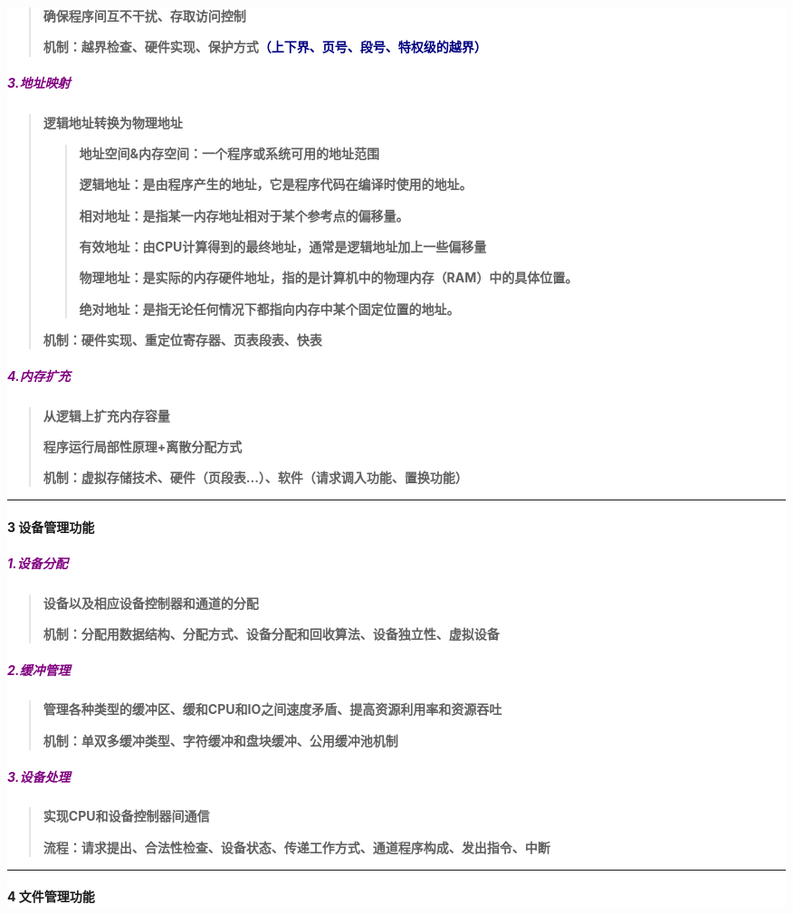 >   **确保程序间互不干扰、存取访问控制**
>
>   **机制：越界检查、硬件实现、保护方式<font color=Navy>（上下界、页号、段号、特权级的越界）</font>**

##### **<font color=purple>3.地址映射</font>**

>   **逻辑地址转换为物理地址**
>
>   >   **地址空间&内存空间：一个程序或系统可用的地址范围**
>   >
>   >   **逻辑地址：是由程序产生的地址，它是程序代码在编译时使用的地址。**
>   >
>   >   **相对地址：是指某一内存地址相对于某个参考点的偏移量。**
>   >
>   >   **有效地址：由CPU计算得到的最终地址，通常是逻辑地址加上一些偏移量**
>   >
>   >   **物理地址：是实际的内存硬件地址，指的是计算机中的物理内存（RAM）中的具体位置。**
>   >
>   >   **绝对地址：是指无论任何情况下都指向内存中某个固定位置的地址。**
>
>   **机制：硬件实现、重定位寄存器、页表段表、快表**

##### **<font color=purple>4.内存扩充</font>**

>   **从逻辑上扩充内存容量**
>
>   **程序运行局部性原理+离散分配方式**
>
>   **机制：虚拟存储技术、硬件（页段表...）、软件（请求调入功能、置换功能）**

***
#### **3 设备管理功能**

##### **<font color=purple>1.设备分配</font>**

>**设备以及相应设备控制器和通道的分配**
>
>**机制：分配用数据结构、分配方式、设备分配和回收算法、设备独立性、虚拟设备**

##### **<font color=purple>2.缓冲管理</font>**

>**管理各种类型的缓冲区、缓和CPU和IO之间速度矛盾、提高资源利用率和资源吞吐**
>
>**机制：单双多缓冲类型、字符缓冲和盘块缓冲、公用缓冲池机制**

##### **<font color=purple>3.设备处理</font>**

>**实现CPU和设备控制器间通信**
>
>**流程：请求提出、合法性检查、设备状态、传递工作方式、通道程序构成、发出指令、中断**

***
#### **4 文件管理功能**
